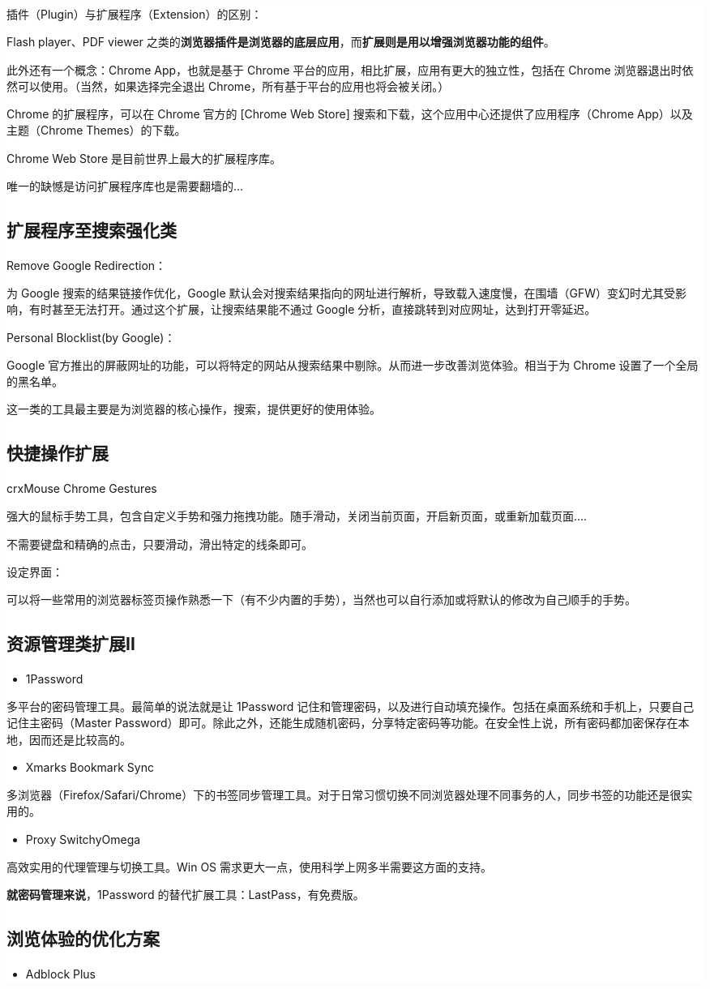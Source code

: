 插件（Plugin）与扩展程序（Extension）的区别：

Flash player、PDF viewer 之类的**浏览器插件是浏览器的底层应用**，而**扩展则是用以增强浏览器功能的组件**。

此外还有一个概念：Chrome App，也就是基于 Chrome 平台的应用，相比扩展，应用有更大的独立性，包括在 Chrome 浏览器退出时依然可以使用。（当然，如果选择完全退出 Chrome，所有基于平台的应用也将会被关闭。）

Chrome 的扩展程序，可以在 Chrome 官方的 [Chrome Web Store] 搜索和下载，这个应用中心还提供了应用程序（Chrome App）以及主题（Chrome Themes）的下载。

Chrome Web Store 是目前世界上最大的扩展程序库。

唯一的缺憾是访问扩展程序库也是需要翻墙的...

## 扩展程序至搜索强化类

Remove Google Redirection：

为 Google 搜索的结果链接作优化，Google 默认会对搜索结果指向的网址进行解析，导致载入速度慢，在围墙（GFW）变幻时尤其受影响，有时甚至无法打开。通过这个扩展，让搜索结果能不通过 Google 分析，直接跳转到对应网址，达到打开零延迟。

Personal Blocklist(by Google)：

Google 官方推出的屏蔽网址的功能，可以将特定的网站从搜索结果中剔除。从而进一步改善浏览体验。相当于为 Chrome 设置了一个全局的黑名单。

这一类的工具最主要是为浏览器的核心操作，搜索，提供更好的使用体验。

## 快捷操作扩展

crxMouse Chrome Gestures

强大的鼠标手势工具，包含自定义手势和强力拖拽功能。随手滑动，关闭当前页面，开启新页面，或重新加载页面....

不需要键盘和精确的点击，只要滑动，滑出特定的线条即可。

设定界面：

可以将一些常用的浏览器标签页操作熟悉一下（有不少内置的手势），当然也可以自行添加或将默认的修改为自己顺手的手势。

## 资源管理类扩展II
- 1Password

多平台的密码管理工具。最简单的说法就是让 1Password 记住和管理密码，以及进行自动填充操作。包括在桌面系统和手机上，只要自己记住主密码（Master Password）即可。除此之外，还能生成随机密码，分享特定密码等功能。在安全性上说，所有密码都加密保存在本地，因而还是比较高的。

-  Xmarks Bookmark Sync

多浏览器（Firefox/Safari/Chrome）下的书签同步管理工具。对于日常习惯切换不同浏览器处理不同事务的人，同步书签的功能还是很实用的。
- Proxy SwitchyOmega

高效实用的代理管理与切换工具。Win OS 需求更大一点，使用科学上网多半需要这方面的支持。

**就密码管理来说**，1Password 的替代扩展工具：LastPass，有免费版。

## 浏览体验的优化方案

- Adblock Plus
